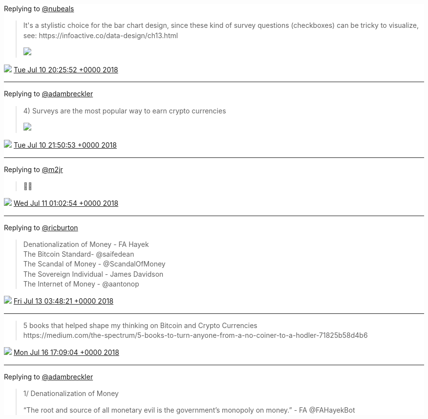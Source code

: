 Replying to [@nubeals](https://twitter.com/nubeals/status/1016779826676555777)

> It's a stylistic choice for the bar chart design, since these kind of survey questions \(checkboxes\) can be tricky to visualize, see: https://infoactive\.co/data\-design/ch13\.html 
> 
> ![](../../media/1016780564408385536-DhxUTxUVMAARYYI.jpg)

<img src="../../media/tweet.ico" width="12" /> [Tue Jul 10 20:25:52 +0000 2018](https://twitter.com/adambreckler/status/1016780564408385536)

----

Replying to [@adambreckler](https://twitter.com/adambreckler/status/1016766991342788609)

> 4\) Surveys are the most popular way to earn crypto currencies 
> 
> ![](../../media/1016801963357306880-Dhxn9QhUEAAZjRB.jpg)

<img src="../../media/tweet.ico" width="12" /> [Tue Jul 10 21:50:53 +0000 2018](https://twitter.com/adambreckler/status/1016801963357306880)

----

Replying to [@m2jr](https://twitter.com/m2jr/status/1016734387424014336)

> 👋🏻

<img src="../../media/tweet.ico" width="12" /> [Wed Jul 11 01:02:54 +0000 2018](https://twitter.com/adambreckler/status/1016850284721520640)

----

Replying to [@ricburton](https://twitter.com/ricburton/status/1017612665965989893)

> Denationalization of Money \- FA Hayek  
> The Bitcoin Standard\- @saifedean   
> The Scandal of Money \- @ScandalOfMoney   
> The Sovereign Individual \- James Davidson  
> The Internet of Money \- @aantonop

<img src="../../media/tweet.ico" width="12" /> [Fri Jul 13 03:48:21 +0000 2018](https://twitter.com/adambreckler/status/1017616695047802880)

----

> 5 books that helped shape my thinking on Bitcoin and Crypto Currencies  
> https://medium\.com/the\-spectrum/5\-books\-to\-turn\-anyone\-from\-a\-no\-coiner\-to\-a\-hodler\-71825b58d4b6

<img src="../../media/tweet.ico" width="12" /> [Mon Jul 16 17:09:04 +0000 2018](https://twitter.com/adambreckler/status/1018905366304718848)

----

Replying to [@adambreckler](https://twitter.com/adambreckler/status/1018905366304718848)

> 1/ Denationalization of Money  
>   
> “The root and source of all monetary evil is the government’s monopoly on money\.” \- FA @FAHayekBot

